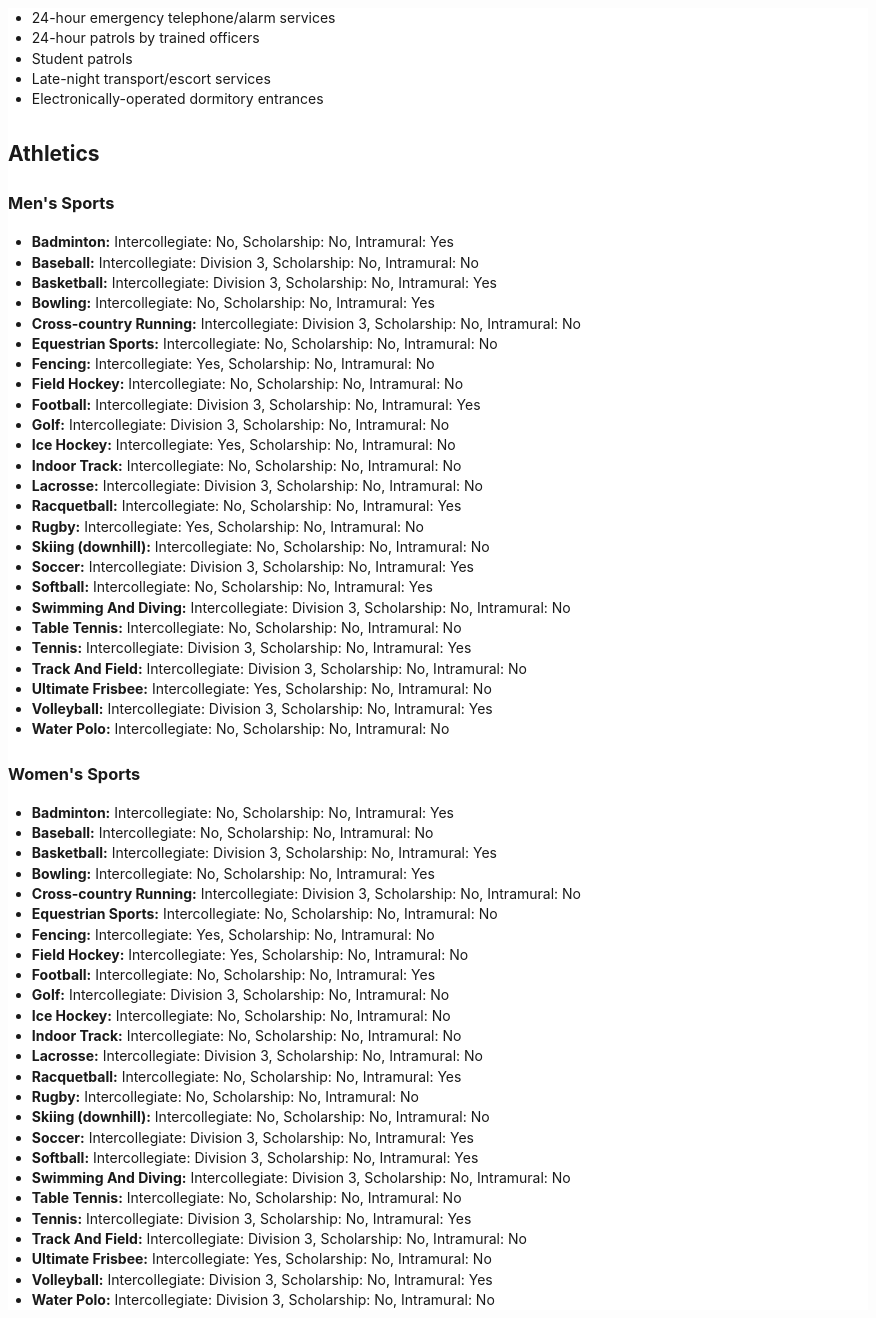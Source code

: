 - 24-hour emergency telephone/alarm services
- 24-hour patrols by trained officers
- Student patrols
- Late-night transport/escort services
- Electronically-operated dormitory entrances

## Athletics

### Men's Sports

- **Badminton:** Intercollegiate: No, Scholarship: No, Intramural: Yes
- **Baseball:** Intercollegiate: Division 3, Scholarship: No, Intramural: No
- **Basketball:** Intercollegiate: Division 3, Scholarship: No, Intramural: Yes
- **Bowling:** Intercollegiate: No, Scholarship: No, Intramural: Yes
- **Cross-country Running:** Intercollegiate: Division 3, Scholarship: No, Intramural: No
- **Equestrian Sports:** Intercollegiate: No, Scholarship: No, Intramural: No
- **Fencing:** Intercollegiate: Yes, Scholarship: No, Intramural: No
- **Field Hockey:** Intercollegiate: No, Scholarship: No, Intramural: No
- **Football:** Intercollegiate: Division 3, Scholarship: No, Intramural: Yes
- **Golf:** Intercollegiate: Division 3, Scholarship: No, Intramural: No
- **Ice Hockey:** Intercollegiate: Yes, Scholarship: No, Intramural: No
- **Indoor Track:** Intercollegiate: No, Scholarship: No, Intramural: No
- **Lacrosse:** Intercollegiate: Division 3, Scholarship: No, Intramural: No
- **Racquetball:** Intercollegiate: No, Scholarship: No, Intramural: Yes
- **Rugby:** Intercollegiate: Yes, Scholarship: No, Intramural: No
- **Skiing (downhill):** Intercollegiate: No, Scholarship: No, Intramural: No
- **Soccer:** Intercollegiate: Division 3, Scholarship: No, Intramural: Yes
- **Softball:** Intercollegiate: No, Scholarship: No, Intramural: Yes
- **Swimming And Diving:** Intercollegiate: Division 3, Scholarship: No, Intramural: No
- **Table Tennis:** Intercollegiate: No, Scholarship: No, Intramural: No
- **Tennis:** Intercollegiate: Division 3, Scholarship: No, Intramural: Yes
- **Track And Field:** Intercollegiate: Division 3, Scholarship: No, Intramural: No
- **Ultimate Frisbee:** Intercollegiate: Yes, Scholarship: No, Intramural: No
- **Volleyball:** Intercollegiate: Division 3, Scholarship: No, Intramural: Yes
- **Water Polo:** Intercollegiate: No, Scholarship: No, Intramural: No

### Women's Sports

- **Badminton:** Intercollegiate: No, Scholarship: No, Intramural: Yes
- **Baseball:** Intercollegiate: No, Scholarship: No, Intramural: No
- **Basketball:** Intercollegiate: Division 3, Scholarship: No, Intramural: Yes
- **Bowling:** Intercollegiate: No, Scholarship: No, Intramural: Yes
- **Cross-country Running:** Intercollegiate: Division 3, Scholarship: No, Intramural: No
- **Equestrian Sports:** Intercollegiate: No, Scholarship: No, Intramural: No
- **Fencing:** Intercollegiate: Yes, Scholarship: No, Intramural: No
- **Field Hockey:** Intercollegiate: Yes, Scholarship: No, Intramural: No
- **Football:** Intercollegiate: No, Scholarship: No, Intramural: Yes
- **Golf:** Intercollegiate: Division 3, Scholarship: No, Intramural: No
- **Ice Hockey:** Intercollegiate: No, Scholarship: No, Intramural: No
- **Indoor Track:** Intercollegiate: No, Scholarship: No, Intramural: No
- **Lacrosse:** Intercollegiate: Division 3, Scholarship: No, Intramural: No
- **Racquetball:** Intercollegiate: No, Scholarship: No, Intramural: Yes
- **Rugby:** Intercollegiate: No, Scholarship: No, Intramural: No
- **Skiing (downhill):** Intercollegiate: No, Scholarship: No, Intramural: No
- **Soccer:** Intercollegiate: Division 3, Scholarship: No, Intramural: Yes
- **Softball:** Intercollegiate: Division 3, Scholarship: No, Intramural: Yes
- **Swimming And Diving:** Intercollegiate: Division 3, Scholarship: No, Intramural: No
- **Table Tennis:** Intercollegiate: No, Scholarship: No, Intramural: No
- **Tennis:** Intercollegiate: Division 3, Scholarship: No, Intramural: Yes
- **Track And Field:** Intercollegiate: Division 3, Scholarship: No, Intramural: No
- **Ultimate Frisbee:** Intercollegiate: Yes, Scholarship: No, Intramural: No
- **Volleyball:** Intercollegiate: Division 3, Scholarship: No, Intramural: Yes
- **Water Polo:** Intercollegiate: Division 3, Scholarship: No, Intramural: No
